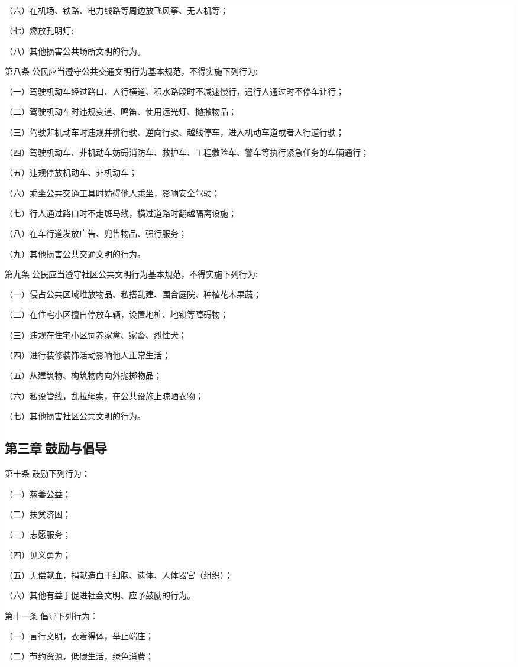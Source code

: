 （六）在机场、铁路、电力线路等周边放飞风筝、无人机等；

（七）燃放孔明灯;

（八）其他损害公共场所文明的行为。

第八条 公民应当遵守公共交通文明行为基本规范，不得实施下列行为:

（一）驾驶机动车经过路口、人行横道、积水路段时不减速慢行，遇行人通过时不停车让行；

（二）驾驶机动车时违规变道、鸣笛、使用远光灯、抛撒物品；

（三）驾驶非机动车时违规并排行驶、逆向行驶、越线停车，进入机动车道或者人行道行驶；

（四）驾驶机动车、非机动车妨碍消防车、救护车、工程救险车、警车等执行紧急任务的车辆通行；

（五）违规停放机动车、非机动车；

（六）乘坐公共交通工具时妨碍他人乘坐，影响安全驾驶；

（七）行人通过路口时不走斑马线，横过道路时翻越隔离设施；

（八）在车行道发放广告、兜售物品、强行服务；

（九）其他损害公共交通文明的行为。

第九条 公民应当遵守社区公共文明行为基本规范，不得实施下列行为:

（一）侵占公共区域堆放物品、私搭乱建、围合庭院、种植花木果蔬；

（二）在住宅小区擅自停放车辆，设置地桩、地锁等障碍物；

（三）违规在住宅小区饲养家禽、家畜、烈性犬；

（四）进行装修装饰活动影响他人正常生活；

（五）从建筑物、构筑物内向外抛掷物品；

（六）私设管线，乱拉绳索，在公共设施上晾晒衣物；

（七）其他损害社区公共文明的行为。

## 第三章  鼓励与倡导

第十条 鼓励下列行为：

（一）慈善公益；

（二）扶贫济困；

（三）志愿服务；

（四）见义勇为；

（五）无偿献血，捐献造血干细胞、遗体、人体器官（组织）；

（六）其他有益于促进社会文明、应予鼓励的行为。

第十一条 倡导下列行为：

（一）言行文明，衣着得体，举止端庄；

（二）节约资源，低碳生活，绿色消费；
